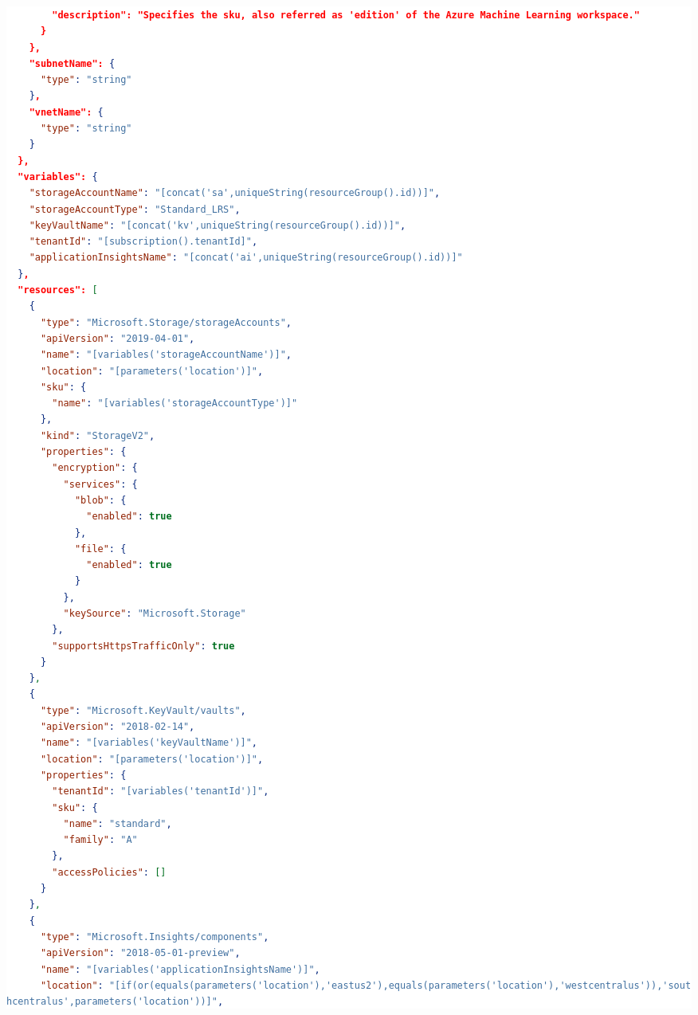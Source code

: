 ```json
        "description": "Specifies the sku, also referred as 'edition' of the Azure Machine Learning workspace."
      }
    },
    "subnetName": {
      "type": "string"
    },
    "vnetName": {
      "type": "string"
    }
  },
  "variables": {
    "storageAccountName": "[concat('sa',uniqueString(resourceGroup().id))]",
    "storageAccountType": "Standard_LRS",
    "keyVaultName": "[concat('kv',uniqueString(resourceGroup().id))]",
    "tenantId": "[subscription().tenantId]",
    "applicationInsightsName": "[concat('ai',uniqueString(resourceGroup().id))]"
  },
  "resources": [
    {
      "type": "Microsoft.Storage/storageAccounts",
      "apiVersion": "2019-04-01",
      "name": "[variables('storageAccountName')]",
      "location": "[parameters('location')]",
      "sku": {
        "name": "[variables('storageAccountType')]"
      },
      "kind": "StorageV2",
      "properties": {
        "encryption": {
          "services": {
            "blob": {
              "enabled": true
            },
            "file": {
              "enabled": true
            }
          },
          "keySource": "Microsoft.Storage"
        },
        "supportsHttpsTrafficOnly": true
      }
    },
    {
      "type": "Microsoft.KeyVault/vaults",
      "apiVersion": "2018-02-14",
      "name": "[variables('keyVaultName')]",
      "location": "[parameters('location')]",
      "properties": {
        "tenantId": "[variables('tenantId')]",
        "sku": {
          "name": "standard",
          "family": "A"
        },
        "accessPolicies": []
      }
    },
    {
      "type": "Microsoft.Insights/components",
      "apiVersion": "2018-05-01-preview",
      "name": "[variables('applicationInsightsName')]",
      "location": "[if(or(equals(parameters('location'),'eastus2'),equals(parameters('location'),'westcentralus')),'southcentralus',parameters('location'))]",
```